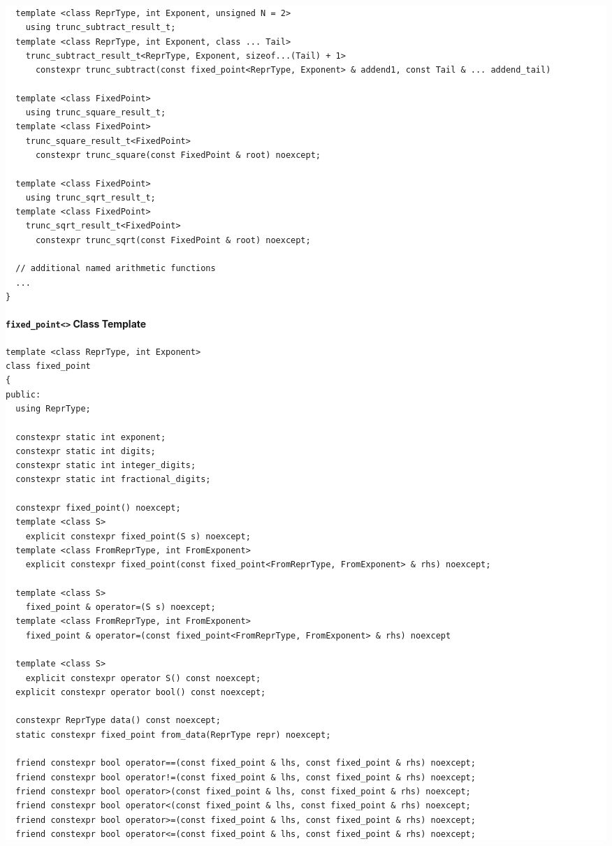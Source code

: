       template <class ReprType, int Exponent, unsigned N = 2>
        using trunc_subtract_result_t;
      template <class ReprType, int Exponent, class ... Tail>
        trunc_subtract_result_t<ReprType, Exponent, sizeof...(Tail) + 1>
          constexpr trunc_subtract(const fixed_point<ReprType, Exponent> & addend1, const Tail & ... addend_tail)

      template <class FixedPoint>
        using trunc_square_result_t;
      template <class FixedPoint>
        trunc_square_result_t<FixedPoint>
          constexpr trunc_square(const FixedPoint & root) noexcept;

      template <class FixedPoint>
        using trunc_sqrt_result_t;
      template <class FixedPoint>
        trunc_sqrt_result_t<FixedPoint>
          constexpr trunc_sqrt(const FixedPoint & root) noexcept;

      // additional named arithmetic functions
      ...
    }

#### `fixed_point<>` Class Template

    template <class ReprType, int Exponent>
    class fixed_point
    {
    public:
      using ReprType;

      constexpr static int exponent;
      constexpr static int digits;
      constexpr static int integer_digits;
      constexpr static int fractional_digits;

      constexpr fixed_point() noexcept;
      template <class S>
        explicit constexpr fixed_point(S s) noexcept;
      template <class FromReprType, int FromExponent>
        explicit constexpr fixed_point(const fixed_point<FromReprType, FromExponent> & rhs) noexcept;

      template <class S>
        fixed_point & operator=(S s) noexcept;
      template <class FromReprType, int FromExponent>
        fixed_point & operator=(const fixed_point<FromReprType, FromExponent> & rhs) noexcept

      template <class S>
        explicit constexpr operator S() const noexcept;
      explicit constexpr operator bool() const noexcept;

      constexpr ReprType data() const noexcept;
      static constexpr fixed_point from_data(ReprType repr) noexcept;

      friend constexpr bool operator==(const fixed_point & lhs, const fixed_point & rhs) noexcept;
      friend constexpr bool operator!=(const fixed_point & lhs, const fixed_point & rhs) noexcept;
      friend constexpr bool operator>(const fixed_point & lhs, const fixed_point & rhs) noexcept;
      friend constexpr bool operator<(const fixed_point & lhs, const fixed_point & rhs) noexcept;
      friend constexpr bool operator>=(const fixed_point & lhs, const fixed_point & rhs) noexcept;
      friend constexpr bool operator<=(const fixed_point & lhs, const fixed_point & rhs) noexcept;
